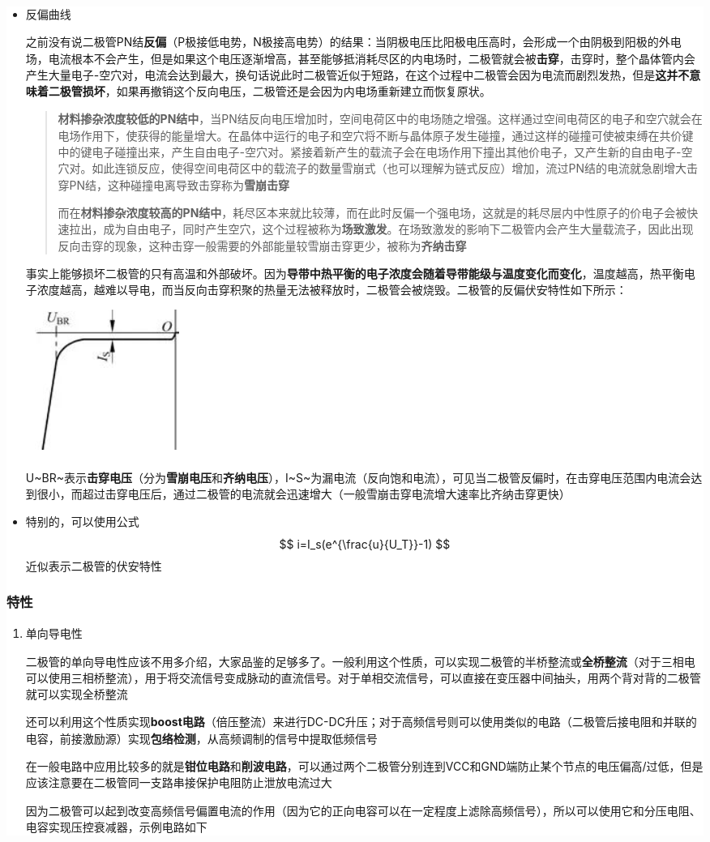 * 反偏曲线

  之前没有说二极管PN结**反偏**（P极接低电势，N极接高电势）的结果：当阴极电压比阳极电压高时，会形成一个由阴极到阳极的外电场，电流根本不会产生，但是如果这个电压逐渐增高，甚至能够抵消耗尽区的内电场时，二极管就会被**击穿**，击穿时，整个晶体管内会产生大量电子-空穴对，电流会达到最大，换句话说此时二极管近似于短路，在这个过程中二极管会因为电流而剧烈发热，但是**这并不意味着二极管损坏**，如果再撤销这个反向电压，二极管还是会因为内电场重新建立而恢复原状。

  > **材料掺杂浓度较低的PN结中**，当PN结反向电压增加时，空间电荷区中的电场随之增强。这样通过空间电荷区的电子和空穴就会在电场作用下，使获得的能量增大。在晶体中运行的电子和空穴将不断与晶体原子发生碰撞，通过这样的碰撞可使被束缚在共价键中的键电子碰撞出来，产生自由电子-空穴对。紧接着新产生的载流子会在电场作用下撞出其他价电子，又产生新的自由电子-空穴对。如此连锁反应，使得空间电荷区中的载流子的数量雪崩式（也可以理解为链式反应）增加，流过PN结的电流就急剧增大击穿PN结，这种碰撞电离导致击穿称为**雪崩击穿**
  >
  > 而在**材料掺杂浓度较高的PN结中**，耗尽区本来就比较薄，而在此时反偏一个强电场，这就是的耗尽层内中性原子的价电子会被快速拉出，成为自由电子，同时产生空穴，这个过程被称为**场致激发**。在场致激发的影响下二极管内会产生大量载流子，因此出现反向击穿的现象，这种击穿一般需要的外部能量较雪崩击穿更少，被称为**齐纳击穿**

  事实上能够损坏二极管的只有高温和外部破坏。因为**导带中热平衡的电子浓度会随着导带能级与温度变化而变化**，温度越高，热平衡电子浓度越高，越难以导电，而当反向击穿积聚的热量无法被释放时，二极管会被烧毁。二极管的反偏伏安特性如下所示：

  ![image-20210828013041349](电路设计从入门到弃坑【基础晶体管】.assets/image-20210828013041349.png)

  U~BR~表示**击穿电压**（分为**雪崩电压**和**齐纳电压**），I~S~为漏电流（反向饱和电流），可见当二极管反偏时，在击穿电压范围内电流会达到很小，而超过击穿电压后，通过二极管的电流就会迅速增大（一般雪崩击穿电流增大速率比齐纳击穿更快）
  
* 特别的，可以使用公式
    $$
    i=I_s(e^{\frac{u}{U_T}}-1)
    $$
    近似表示二极管的伏安特性

### 特性

1. 单向导电性

   二极管的单向导电性应该不用多介绍，大家品鉴的足够多了。一般利用这个性质，可以实现二极管的半桥整流或**全桥整流**（对于三相电可以使用三相桥整流），用于将交流信号变成脉动的直流信号。对于单相交流信号，可以直接在变压器中间抽头，用两个背对背的二极管就可以实现全桥整流

   还可以利用这个性质实现**boost电路**（倍压整流）来进行DC-DC升压；对于高频信号则可以使用类似的电路（二极管后接电阻和并联的电容，前接激励源）实现**包络检测**，从高频调制的信号中提取低频信号

   在一般电路中应用比较多的就是**钳位电路**和**削波电路**，可以通过两个二极管分别连到VCC和GND端防止某个节点的电压偏高/过低，但是应该注意要在二极管同一支路串接保护电阻防止泄放电流过大

   因为二极管可以起到改变高频信号偏置电流的作用（因为它的正向电容可以在一定程度上滤除高频信号），所以可以使用它和分压电阻、电容实现压控衰减器，示例电路如下
